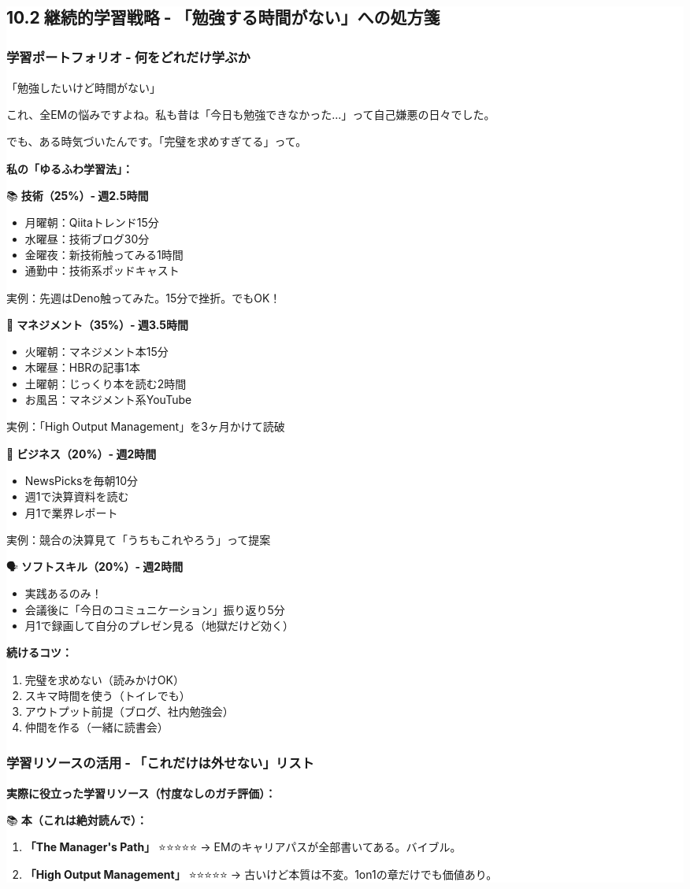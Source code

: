 ## 10.2 継続的学習戦略 - 「勉強する時間がない」への処方箋

### 学習ポートフォリオ - 何をどれだけ学ぶか

「勉強したいけど時間がない」

これ、全EMの悩みですよね。私も昔は「今日も勉強できなかった...」って自己嫌悪の日々でした。

でも、ある時気づいたんです。「完璧を求めすぎてる」って。

**私の「ゆるふわ学習法」：**

📚 **技術（25%）- 週2.5時間**
- 月曜朝：Qiitaトレンド15分
- 水曜昼：技術ブログ30分
- 金曜夜：新技術触ってみる1時間
- 通勤中：技術系ポッドキャスト

実例：先週はDeno触ってみた。15分で挫折。でもOK！

👥 **マネジメント（35%）- 週3.5時間**
- 火曜朝：マネジメント本15分
- 木曜昼：HBRの記事1本
- 土曜朝：じっくり本を読む2時間
- お風呂：マネジメント系YouTube

実例：「High Output Management」を3ヶ月かけて読破

💼 **ビジネス（20%）- 週2時間**
- NewsPicksを毎朝10分
- 週1で決算資料を読む
- 月1で業界レポート

実例：競合の決算見て「うちもこれやろう」って提案

🗣️ **ソフトスキル（20%）- 週2時間**
- 実践あるのみ！
- 会議後に「今日のコミュニケーション」振り返り5分
- 月1で録画して自分のプレゼン見る（地獄だけど効く）

**続けるコツ：**
1. 完璧を求めない（読みかけOK）
2. スキマ時間を使う（トイレでも）
3. アウトプット前提（ブログ、社内勉強会）
4. 仲間を作る（一緒に読書会）

### 学習リソースの活用 - 「これだけは外せない」リスト

**実際に役立った学習リソース（忖度なしのガチ評価）：**

📚 **本（これは絶対読んで）：**

1. **「The Manager's Path」** ⭐⭐⭐⭐⭐
   → EMのキャリアパスが全部書いてある。バイブル。

2. **「High Output Management」** ⭐⭐⭐⭐⭐
   → 古いけど本質は不変。1on1の章だけでも価値あり。
